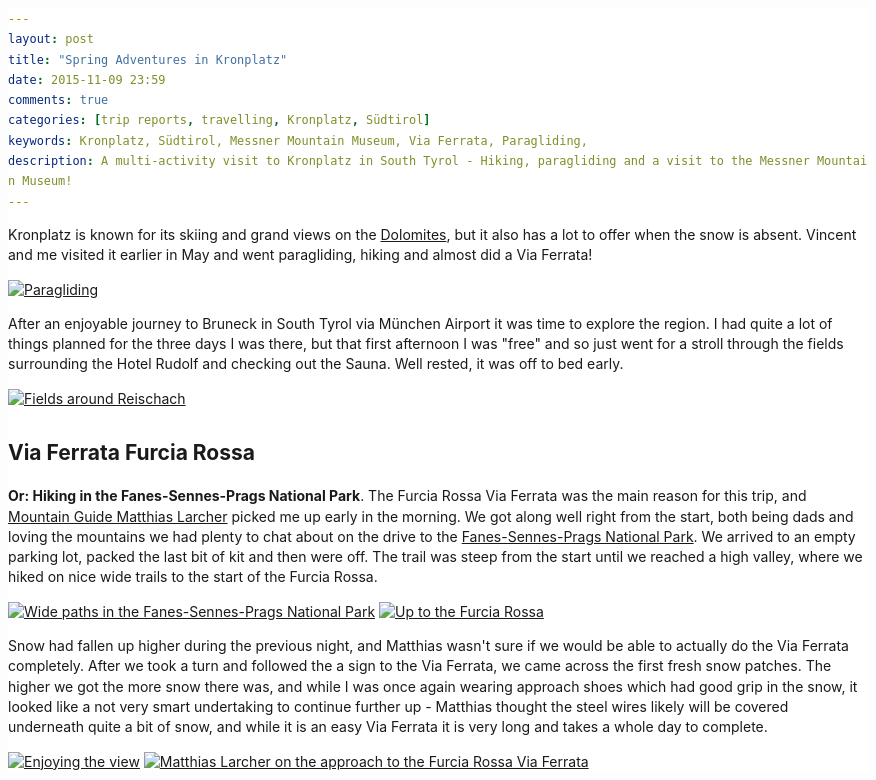 ```yaml
---
layout: post
title: "Spring Adventures in Kronplatz"
date: 2015-11-09 23:59
comments: true
categories: [trip reports, travelling, Kronplatz, Südtirol]
keywords: Kronplatz, Südtirol, Messner Mountain Museum, Via Ferrata, Paragliding, 
description: A multi-activity visit to Kronplatz in South Tyrol - Hiking, paragliding and a visit to the Messner Mountain Museum!
---
```


Kronplatz is known for its skiing and grand views on the [Dolomites](https://hikinginfinland.com/2015/08/love-the-dolomites-tour.html), but it also has a lot to offer when the snow is absent. Vincent and me visited it earlier in May and went paragliding, hiking and almost did a Via Ferrata! 

<a data-flickr-embed="true"  href="https://www.flickr.com/photos/hendrikmorkel/22269758913/in/dateposted/" title="Paragliding"><img src="https://farm1.staticflickr.com/590/22269758913_6f353a0586_b.jpg" width="1024" height="684" alt="Paragliding"></a><script async src="//embedr.flickr.com/assets/client-code.js" charset="utf-8"></script>



After an enjoyable journey to Bruneck in South Tyrol via München Airport it was time to explore the region. I had quite a lot of things planned for the three days I was there, but that first afternoon I was "free" and so just went for a stroll through the fields surrounding the Hotel Rudolf and checking out the Sauna. Well rested, it was off to bed early.

<a data-flickr-embed="true"  href="https://www.flickr.com/photos/hendrikmorkel/22882275882/in/album-72157653077170250/" title="Fields around Reischach"><img src="https://farm6.staticflickr.com/5638/22882275882_ffc56397ec_b.jpg" width="1024" height="683" alt="Fields around Reischach"></a><script async src="//embedr.flickr.com/assets/client-code.js" charset="utf-8"></script>

## Via Ferrata Furcia Rossa

**Or: Hiking in the Fanes-Sennes-Prags National Park**. The Furcia Rossa Via Ferrata was the main reason for this trip, and [Mountain Guide Matthias Larcher](http://matthiaslarcher.com) picked me up early in the morning. We got along well right from the start, both being dads and loving the mountains we had plenty to chat about on the drive to the [Fanes-Sennes-Prags National Park](http://www.suedtirol.info/en/Destinations--Things-To-Do/Hiking--Mountaineering/Nature-Reserves/detail/c28fb61a-bb63-451e-9d93-8fa0fb034f16/Fanes-Senes-BraiesFanes-Sennes-Prags-Nature-Reserve.html). We arrived to an empty parking lot, packed the last bit of kit and then were off. The trail was steep from the start until we reached a high valley, where we hiked on nice wide trails to the start of the Furcia Rossa. 

<a data-flickr-embed="true"  href="https://www.flickr.com/photos/hendrikmorkel/22274601863/in/album-72157653077170250/" title="Wide paths in the Fanes-Sennes-Prags National Park"><img src="https://farm1.staticflickr.com/701/22274601863_117a322167_b.jpg" width="1024" height="683" alt="Wide paths in the Fanes-Sennes-Prags National Park"></a><script async src="//embedr.flickr.com/assets/client-code.js" charset="utf-8"></script>
<a data-flickr-embed="true"  href="https://www.flickr.com/photos/hendrikmorkel/22906892221/in/album-72157653077170250/" title="Up to the Furcia Rossa"><img src="https://farm6.staticflickr.com/5805/22906892221_69b63748a9_b.jpg" width="1024" height="683" alt="Up to the Furcia Rossa"></a><script async src="//embedr.flickr.com/assets/client-code.js" charset="utf-8"></script>

Snow had fallen up higher during the previous night, and Matthias wasn't sure if we would be able to actually do the Via Ferrata completely. After we took a turn and followed the a sign to the Via Ferrata, we came across the first fresh snow patches. The higher we got the more snow there was, and while I was once again wearing approach shoes which had good grip in the snow, it looked like a not very smart undertaking to continue further up - Matthias thought the steel wires likely will be covered underneath quite a bit of snow, and while it is an easy Via Ferrata it is very long and takes a whole day to complete. 

<a data-flickr-embed="true"  href="https://www.flickr.com/photos/hendrikmorkel/22477426878/in/album-72157653077170250/" title="Enjoying the view"><img src="https://farm6.staticflickr.com/5835/22477426878_b3e291f64d_b.jpg" width="1024" height="683" alt="Enjoying the view"></a><script async src="//embedr.flickr.com/assets/client-code.js" charset="utf-8"></script>
<a data-flickr-embed="true"  href="https://www.flickr.com/photos/hendrikmorkel/17937651219/in/album-72157653077170250/" title="Matthias Larcher on the approach to the Furcia Rossa Via Ferrata"><img src="https://farm9.staticflickr.com/8830/17937651219_d0a0cf08eb_b.jpg" width="1024" height="683" alt="Matthias Larcher on the approach to the Furcia Rossa Via Ferrata"></a><script async src="//embedr.flickr.com/assets/client-code.js" charset="utf-8"></script>
